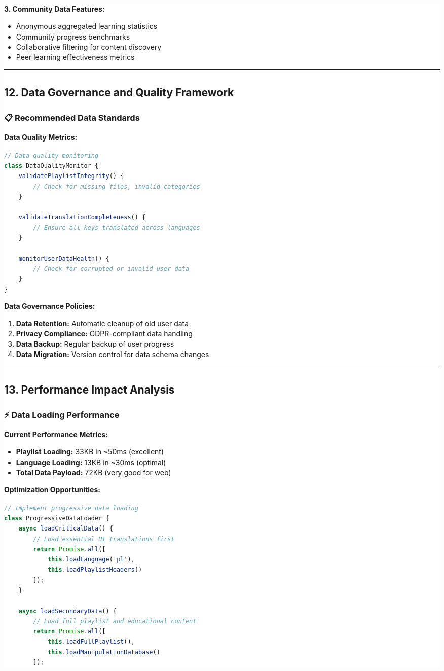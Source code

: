 **3. Community Data Features:**
- Anonymous aggregated learning statistics
- Community progress benchmarks
- Collaborative filtering for content discovery
- Peer learning effectiveness metrics

---

## 12. Data Governance and Quality Framework

### 📋 Recommended Data Standards

**Data Quality Metrics:**
```javascript
// Data quality monitoring
class DataQualityMonitor {
    validatePlaylistIntegrity() {
        // Check for missing files, invalid categories
    }
    
    validateTranslationCompleteness() {
        // Ensure all keys translated across languages
    }
    
    monitorUserDataHealth() {
        // Check for corrupted or invalid user data
    }
}
```

**Data Governance Policies:**
1. **Data Retention:** Automatic cleanup of old user data
2. **Privacy Compliance:** GDPR-compliant data handling
3. **Data Backup:** Regular backup of user progress
4. **Data Migration:** Version control for data schema changes

---

## 13. Performance Impact Analysis

### ⚡ Data Loading Performance

**Current Performance Metrics:**
- **Playlist Loading:** 33KB in ~50ms (excellent)
- **Language Loading:** 13KB in ~30ms (optimal)
- **Total Data Payload:** 72KB (very good for web)

**Optimization Opportunities:**
```javascript
// Implement progressive data loading
class ProgressiveDataLoader {
    async loadCriticalData() {
        // Load essential UI translations first
        return Promise.all([
            this.loadLanguage('pl'),
            this.loadPlaylistHeaders()
        ]);
    }
    
    async loadSecondaryData() {
        // Load full playlist and educational content
        return Promise.all([
            this.loadFullPlaylist(),
            this.loadManipulationDatabase()
        ]);
```